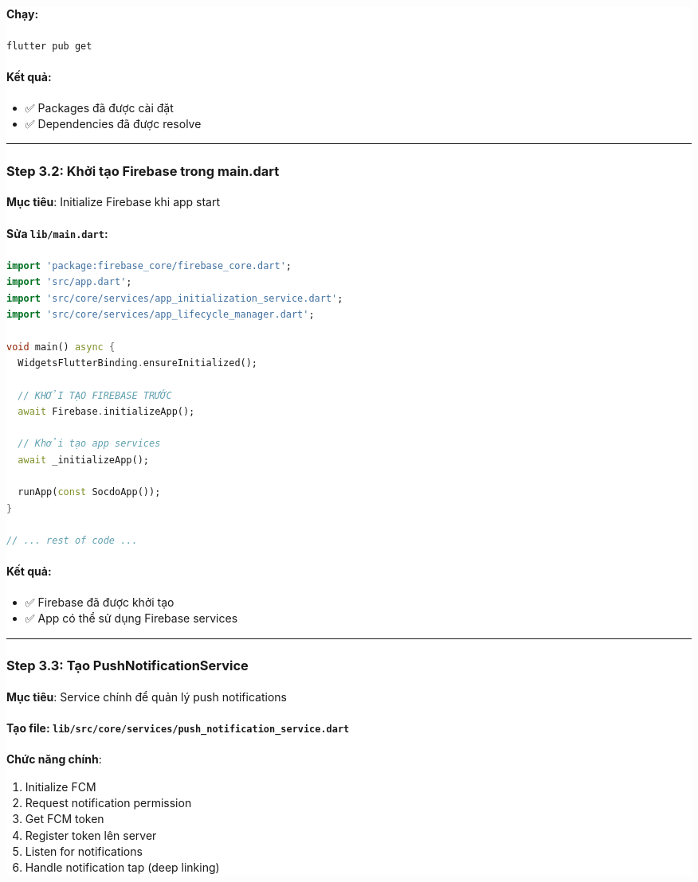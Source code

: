 #### Chạy:
```bash
flutter pub get
```

#### Kết quả:
- ✅ Packages đã được cài đặt
- ✅ Dependencies đã được resolve

---

### Step 3.2: Khởi tạo Firebase trong main.dart

**Mục tiêu**: Initialize Firebase khi app start

#### Sửa `lib/main.dart`:
```dart
import 'package:firebase_core/firebase_core.dart';
import 'src/app.dart';
import 'src/core/services/app_initialization_service.dart';
import 'src/core/services/app_lifecycle_manager.dart';

void main() async {
  WidgetsFlutterBinding.ensureInitialized();
  
  // KHỞI TẠO FIREBASE TRƯỚC
  await Firebase.initializeApp();
  
  // Khởi tạo app services
  await _initializeApp();
  
  runApp(const SocdoApp());
}

// ... rest of code ...
```

#### Kết quả:
- ✅ Firebase đã được khởi tạo
- ✅ App có thể sử dụng Firebase services

---

### Step 3.3: Tạo PushNotificationService

**Mục tiêu**: Service chính để quản lý push notifications

#### Tạo file: `lib/src/core/services/push_notification_service.dart`

**Chức năng chính**:
1. Initialize FCM
2. Request notification permission
3. Get FCM token
4. Register token lên server
5. Listen for notifications
6. Handle notification tap (deep linking)
